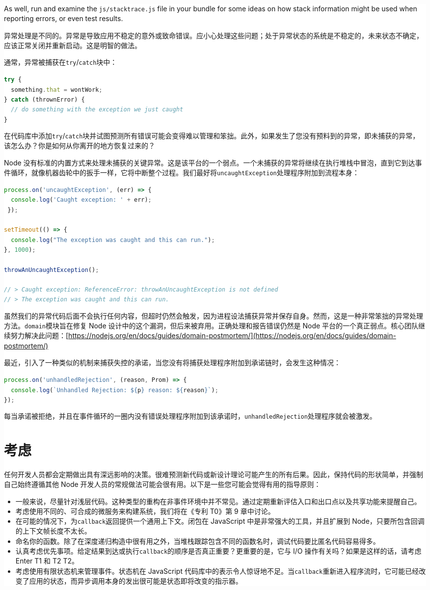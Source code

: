 As well, run and examine the `js/stacktrace.js` file in your bundle for some ideas on how stack information might be used when reporting errors, or even test results.

异常处理是不同的。异常是导致应用不稳定的意外或致命错误。应小心处理这些问题；处于异常状态的系统是不稳定的，未来状态不确定，应该正常关闭并重新启动。这是明智的做法。

通常，异常被捕获在`try`/`catch`块中：

```js
try {
  something.that = wontWork;
} catch (thrownError) {
  // do something with the exception we just caught
} 
```

在代码库中添加`try`/`catch`块并试图预测所有错误可能会变得难以管理和笨拙。此外，如果发生了您没有预料到的异常，即未捕获的异常，该怎么办？你是如何从你离开的地方恢复过来的？

Node 没有标准的内置方式来处理未捕获的关键异常。这是该平台的一个弱点。一个未捕获的异常将继续在执行堆栈中冒泡，直到它到达事件循环，就像机器齿轮中的扳手一样，它将中断整个过程。我们最好将`uncaughtException`处理程序附加到流程本身：

```js
process.on('uncaughtException', (err) => {
  console.log('Caught exception: ' + err);
 });

setTimeout(() => {
  console.log("The exception was caught and this can run.");
}, 1000);

throwAnUncaughtException();

// > Caught exception: ReferenceError: throwAnUncaughtException is not defined
// > The exception was caught and this can run.
```

虽然我们的异常代码后面不会执行任何内容，但超时仍然会触发，因为进程设法捕获异常并保存自身。然而，这是一种非常笨拙的异常处理方法。`domain`模块旨在修复 Node 设计中的这个漏洞，但后来被弃用。正确处理和报告错误仍然是 Node 平台的一个真正弱点。核心团队继续努力解决此问题：[https://nodejs.org/en/docs/guides/domain-postmortem/](https://nodejs.org/en/docs/guides/domain-postmortem/)

最近，引入了一种类似的机制来捕获失控的承诺，当您没有将捕获处理程序附加到承诺链时，会发生这种情况：

```js
process.on('unhandledRejection', (reason, Prom) => {
  console.log(`Unhandled Rejection: ${p} reason: ${reason}`);
});
```

每当承诺被拒绝，并且在事件循环的一圈内没有错误处理程序附加到该承诺时，`unhandledRejection`处理程序就会被激发。

# 考虑

任何开发人员都会定期做出具有深远影响的决策。很难预测新代码或新设计理论可能产生的所有后果。因此，保持代码的形状简单，并强制自己始终遵循其他 Node 开发人员的常规做法可能会很有用。以下是一些您可能会觉得有用的指导原则：

*   一般来说，尽量针对浅层代码。这种类型的重构在非事件环境中并不常见。通过定期重新评估入口和出口点以及共享功能来提醒自己。
*   考虑使用不同的、可合成的微服务来构建系统，我们将在《专利 T0》第 9 章中讨论。
*   在可能的情况下，为`callback`返回提供一个通用上下文。闭包在 JavaScript 中是非常强大的工具，并且扩展到 Node，只要所包含回调的上下文帧长度不太长。
*   命名你的函数。除了在深度递归构造中很有用之外，当堆栈跟踪包含不同的函数名时，调试代码要比匿名代码容易得多。
*   认真考虑优先事项。给定结果到达或执行`callback`的顺序是否真正重要？更重要的是，它与 I/O 操作有关吗？如果是这样的话，请考虑 Enter T1 和 T2 T2。
*   考虑使用有限状态机来管理事件。状态机在 JavaScript 代码库中的表示令人惊讶地不足。当`callback`重新进入程序流时，它可能已经改变了应用的状态，而异步调用本身的发出很可能是状态即将改变的指示器。
